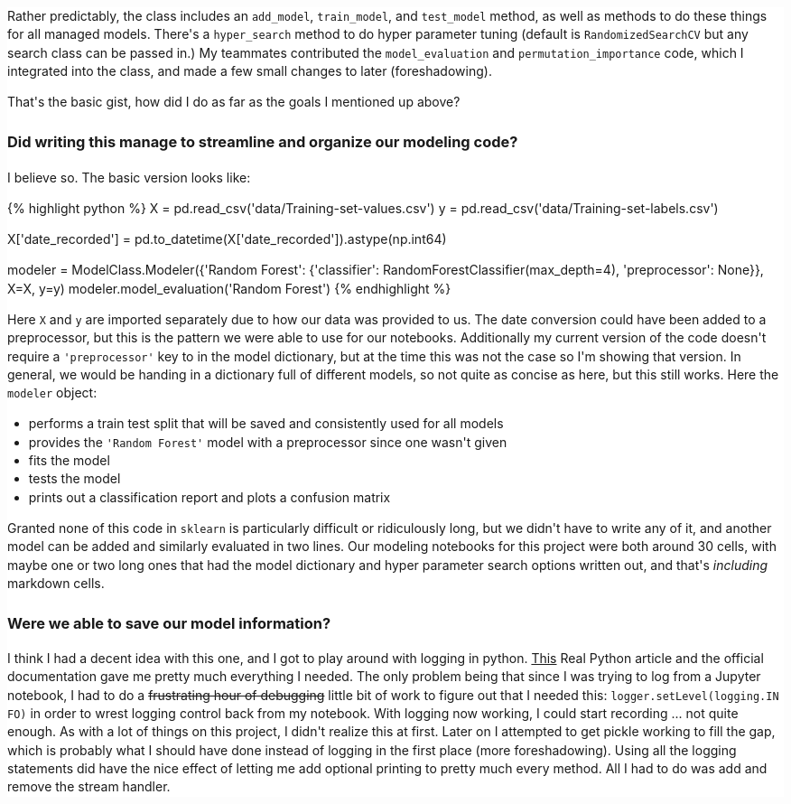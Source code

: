 Rather predictably, the class includes an `add_model`, `train_model`, and `test_model` method, as well as methods to do these things for all managed models. There's a `hyper_search` method to do hyper parameter tuning (default is `RandomizedSearchCV` but any search class can be passed in.) My teammates contributed the `model_evaluation` and `permutation_importance` code, which I integrated into the class, and made a few small changes to later (foreshadowing).

That's the basic gist, how did I do as far as the goals I mentioned up above?

### Did writing this manage to streamline and organize our modeling code?

I believe so. The basic version looks like:

{% highlight python %}
X = pd.read_csv('data/Training-set-values.csv')
y = pd.read_csv('data/Training-set-labels.csv')

X['date_recorded'] = pd.to_datetime(X['date_recorded']).astype(np.int64)

modeler = ModelClass.Modeler({'Random Forest': {'classifier': RandomForestClassifier(max_depth=4), 'preprocessor': None}}, X=X, y=y)
modeler.model_evaluation('Random Forest')
{% endhighlight %}

Here `X` and `y` are imported separately due to how our data was provided to us. The date conversion could have been added to a preprocessor, but this is the pattern we were able to use for our notebooks. Additionally my current version of the code doesn't require a `'preprocessor'` key to in the model dictionary, but at the time this was not the case so I'm showing that version. In general, we would be handing in a dictionary full of different models, so not quite as concise as here, but this still works. Here the `modeler` object:

- performs a train test split that will be saved and consistently used for all models
- provides the `'Random Forest'` model with a preprocessor since one wasn't given
- fits the model
- tests the model
- prints out a classification report and plots a confusion matrix

Granted none of this code in `sklearn` is particularly difficult or ridiculously long, but we didn't have to write any of it, and another model can be added and similarly evaluated in two lines. Our modeling notebooks for this project were both around 30 cells, with maybe one or two long ones that had the model dictionary and hyper parameter search options written out, and that's *including* markdown cells.

### Were we able to save our model information?

I think I had a decent idea with this one, and I got to play around with logging in python. [This](https://realpython.com/python-logging/) Real Python article and the official documentation gave me pretty much everything I needed. The only problem being that since I was trying to log from a Jupyter notebook, I had to do a ~~frustrating hour of debugging~~ little bit of work to figure out that I needed this: `logger.setLevel(logging.INFO)` in order to wrest logging control back from my notebook. With logging now working, I could start recording ... not quite enough. As with a lot of things on this project, I didn't realize this at first. Later on I attempted to get pickle working to fill the gap, which is probably what I should have done instead of logging in the first place (more foreshadowing). Using all the logging statements did have the nice effect of letting me add optional printing to pretty much every method. All I had to do was add and remove the stream handler.
